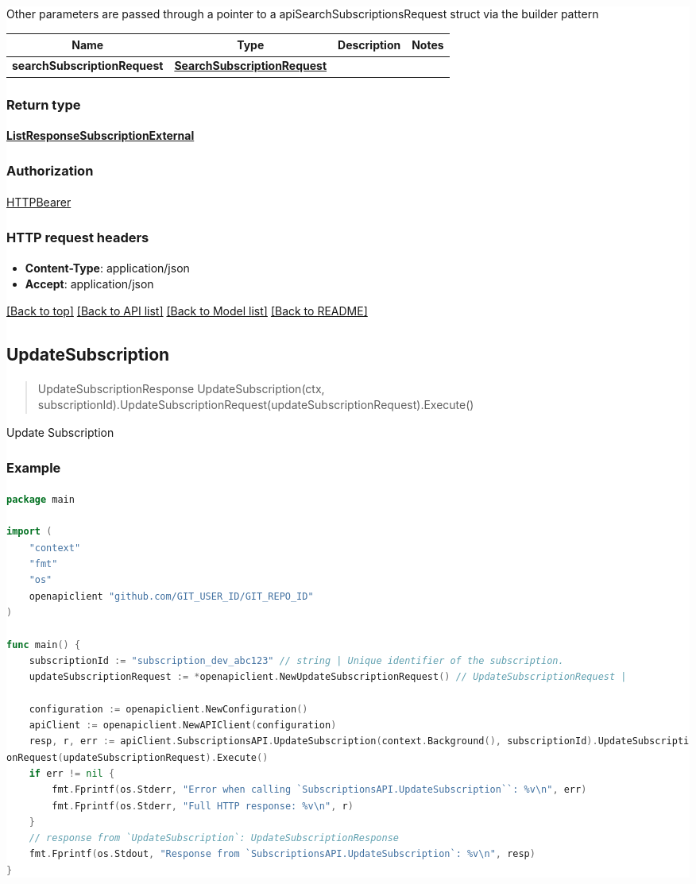Other parameters are passed through a pointer to a apiSearchSubscriptionsRequest struct via the builder pattern


Name | Type | Description  | Notes
------------- | ------------- | ------------- | -------------
 **searchSubscriptionRequest** | [**SearchSubscriptionRequest**](SearchSubscriptionRequest.md) |  | 

### Return type

[**ListResponseSubscriptionExternal**](ListResponseSubscriptionExternal.md)

### Authorization

[HTTPBearer](../README.md#HTTPBearer)

### HTTP request headers

- **Content-Type**: application/json
- **Accept**: application/json

[[Back to top]](#) [[Back to API list]](../README.md#documentation-for-api-endpoints)
[[Back to Model list]](../README.md#documentation-for-models)
[[Back to README]](../README.md)


## UpdateSubscription

> UpdateSubscriptionResponse UpdateSubscription(ctx, subscriptionId).UpdateSubscriptionRequest(updateSubscriptionRequest).Execute()

Update Subscription

### Example

```go
package main

import (
    "context"
    "fmt"
    "os"
    openapiclient "github.com/GIT_USER_ID/GIT_REPO_ID"
)

func main() {
    subscriptionId := "subscription_dev_abc123" // string | Unique identifier of the subscription.
    updateSubscriptionRequest := *openapiclient.NewUpdateSubscriptionRequest() // UpdateSubscriptionRequest | 

    configuration := openapiclient.NewConfiguration()
    apiClient := openapiclient.NewAPIClient(configuration)
    resp, r, err := apiClient.SubscriptionsAPI.UpdateSubscription(context.Background(), subscriptionId).UpdateSubscriptionRequest(updateSubscriptionRequest).Execute()
    if err != nil {
        fmt.Fprintf(os.Stderr, "Error when calling `SubscriptionsAPI.UpdateSubscription``: %v\n", err)
        fmt.Fprintf(os.Stderr, "Full HTTP response: %v\n", r)
    }
    // response from `UpdateSubscription`: UpdateSubscriptionResponse
    fmt.Fprintf(os.Stdout, "Response from `SubscriptionsAPI.UpdateSubscription`: %v\n", resp)
}
```
